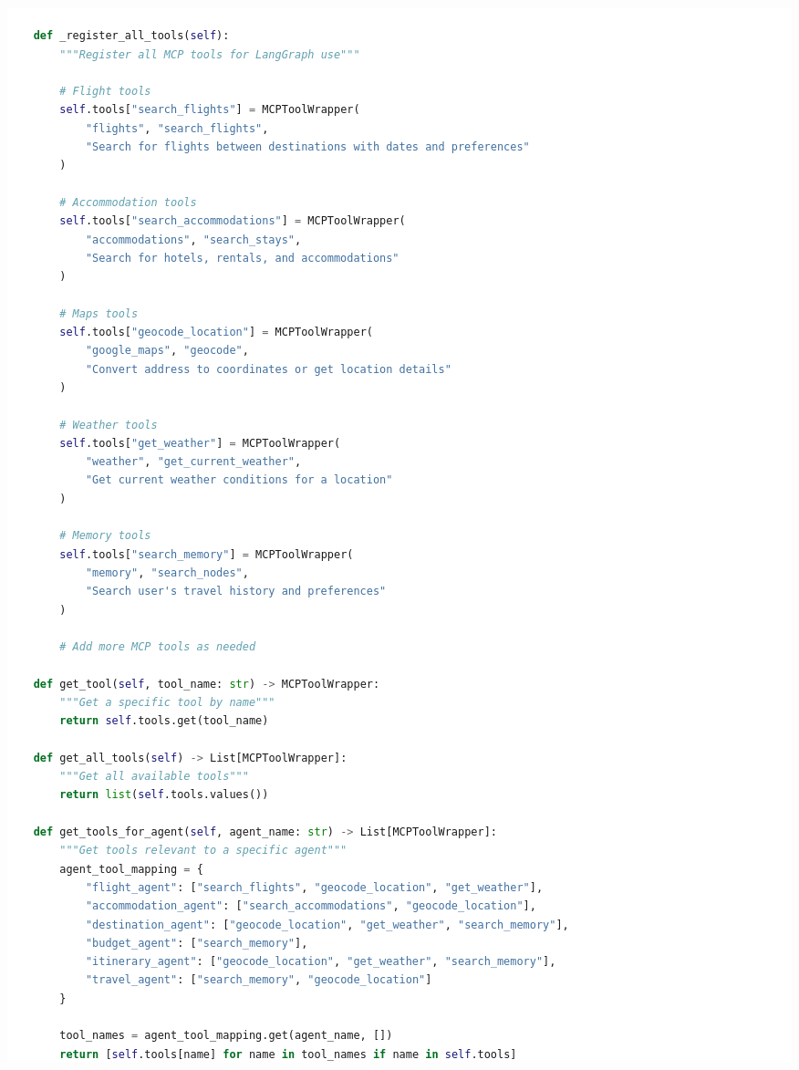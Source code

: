 ```python
    
    def _register_all_tools(self):
        """Register all MCP tools for LangGraph use"""
        
        # Flight tools
        self.tools["search_flights"] = MCPToolWrapper(
            "flights", "search_flights",
            "Search for flights between destinations with dates and preferences"
        )
        
        # Accommodation tools
        self.tools["search_accommodations"] = MCPToolWrapper(
            "accommodations", "search_stays",
            "Search for hotels, rentals, and accommodations"
        )
        
        # Maps tools
        self.tools["geocode_location"] = MCPToolWrapper(
            "google_maps", "geocode",
            "Convert address to coordinates or get location details"
        )
        
        # Weather tools
        self.tools["get_weather"] = MCPToolWrapper(
            "weather", "get_current_weather",
            "Get current weather conditions for a location"
        )
        
        # Memory tools
        self.tools["search_memory"] = MCPToolWrapper(
            "memory", "search_nodes",
            "Search user's travel history and preferences"
        )
        
        # Add more MCP tools as needed
    
    def get_tool(self, tool_name: str) -> MCPToolWrapper:
        """Get a specific tool by name"""
        return self.tools.get(tool_name)
    
    def get_all_tools(self) -> List[MCPToolWrapper]:
        """Get all available tools"""
        return list(self.tools.values())
    
    def get_tools_for_agent(self, agent_name: str) -> List[MCPToolWrapper]:
        """Get tools relevant to a specific agent"""
        agent_tool_mapping = {
            "flight_agent": ["search_flights", "geocode_location", "get_weather"],
            "accommodation_agent": ["search_accommodations", "geocode_location"],
            "destination_agent": ["geocode_location", "get_weather", "search_memory"],
            "budget_agent": ["search_memory"],
            "itinerary_agent": ["geocode_location", "get_weather", "search_memory"],
            "travel_agent": ["search_memory", "geocode_location"]
        }
        
        tool_names = agent_tool_mapping.get(agent_name, [])
        return [self.tools[name] for name in tool_names if name in self.tools]
```
